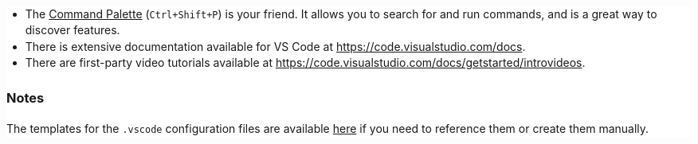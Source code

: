 * The [Command Palette](https://code.visualstudio.com/docs/getstarted/userinterface#\_command-palette) (`Ctrl+Shift+P`) is your friend. It allows you to search for and run commands, and is a great way to discover features.
* There is extensive documentation available for VS Code at https://code.visualstudio.com/docs.
* There are first-party video tutorials available at https://code.visualstudio.com/docs/getstarted/introvideos.

### Notes

The templates for the `.vscode` configuration files are available [here](https://invent.kde.org/sdk/kdesrc-build/-/tree/master/data/vscode) if you need to reference them or create them manually.

